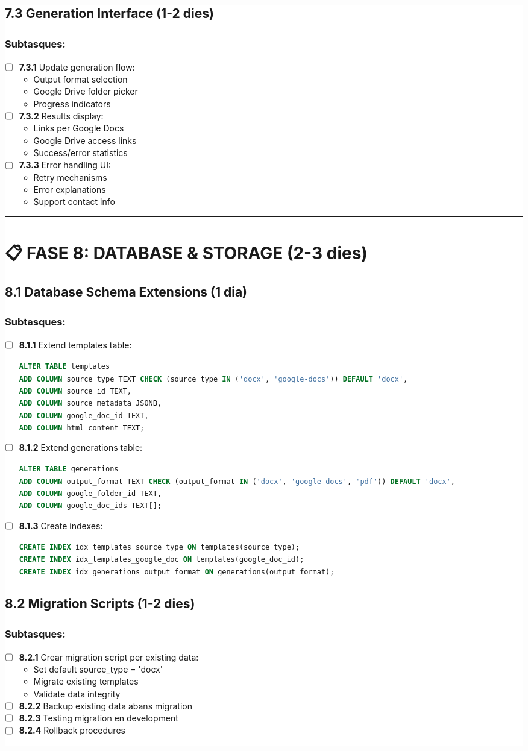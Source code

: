 ## 7.3 Generation Interface (1-2 dies)
### Subtasques:
- [ ] **7.3.1** Update generation flow:
  - Output format selection
  - Google Drive folder picker
  - Progress indicators
- [ ] **7.3.2** Results display:
  - Links per Google Docs
  - Google Drive access links
  - Success/error statistics
- [ ] **7.3.3** Error handling UI:
  - Retry mechanisms
  - Error explanations
  - Support contact info

---

# 📋 FASE 8: DATABASE & STORAGE (2-3 dies)

## 8.1 Database Schema Extensions (1 dia)
### Subtasques:
- [ ] **8.1.1** Extend templates table:
  ```sql
  ALTER TABLE templates 
  ADD COLUMN source_type TEXT CHECK (source_type IN ('docx', 'google-docs')) DEFAULT 'docx',
  ADD COLUMN source_id TEXT,
  ADD COLUMN source_metadata JSONB,
  ADD COLUMN google_doc_id TEXT,
  ADD COLUMN html_content TEXT;
  ```
- [ ] **8.1.2** Extend generations table:
  ```sql
  ALTER TABLE generations
  ADD COLUMN output_format TEXT CHECK (output_format IN ('docx', 'google-docs', 'pdf')) DEFAULT 'docx',
  ADD COLUMN google_folder_id TEXT,
  ADD COLUMN google_doc_ids TEXT[];
  ```
- [ ] **8.1.3** Create indexes:
  ```sql
  CREATE INDEX idx_templates_source_type ON templates(source_type);
  CREATE INDEX idx_templates_google_doc ON templates(google_doc_id);
  CREATE INDEX idx_generations_output_format ON generations(output_format);
  ```

## 8.2 Migration Scripts (1-2 dies)
### Subtasques:
- [ ] **8.2.1** Crear migration script per existing data:
  - Set default source_type = 'docx'
  - Migrate existing templates
  - Validate data integrity
- [ ] **8.2.2** Backup existing data abans migration
- [ ] **8.2.3** Testing migration en development
- [ ] **8.2.4** Rollback procedures

---